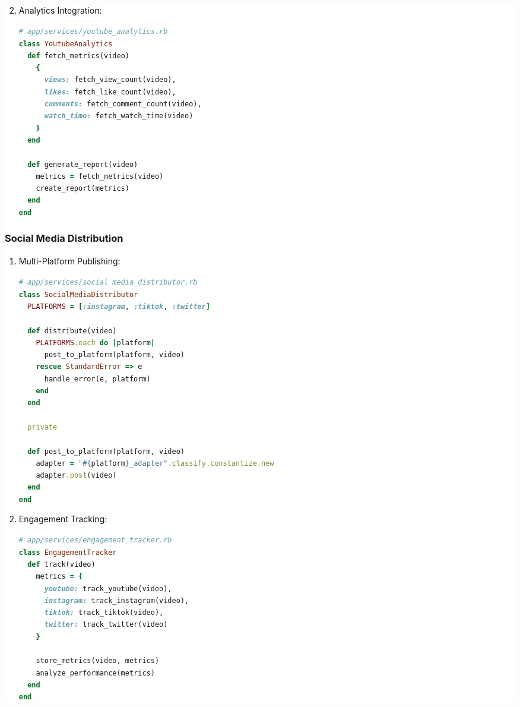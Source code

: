 2. Analytics Integration:
   ```ruby
   # app/services/youtube_analytics.rb
   class YoutubeAnalytics
     def fetch_metrics(video)
       {
         views: fetch_view_count(video),
         likes: fetch_like_count(video),
         comments: fetch_comment_count(video),
         watch_time: fetch_watch_time(video)
       }
     end
     
     def generate_report(video)
       metrics = fetch_metrics(video)
       create_report(metrics)
     end
   end
   ```

### Social Media Distribution
1. Multi-Platform Publishing:
   ```ruby
   # app/services/social_media_distributor.rb
   class SocialMediaDistributor
     PLATFORMS = [:instagram, :tiktok, :twitter]
     
     def distribute(video)
       PLATFORMS.each do |platform|
         post_to_platform(platform, video)
       rescue StandardError => e
         handle_error(e, platform)
       end
     end
     
     private
     
     def post_to_platform(platform, video)
       adapter = "#{platform}_adapter".classify.constantize.new
       adapter.post(video)
     end
   end
   ```

2. Engagement Tracking:
   ```ruby
   # app/services/engagement_tracker.rb
   class EngagementTracker
     def track(video)
       metrics = {
         youtube: track_youtube(video),
         instagram: track_instagram(video),
         tiktok: track_tiktok(video),
         twitter: track_twitter(video)
       }
       
       store_metrics(video, metrics)
       analyze_performance(metrics)
     end
   end
   ```
